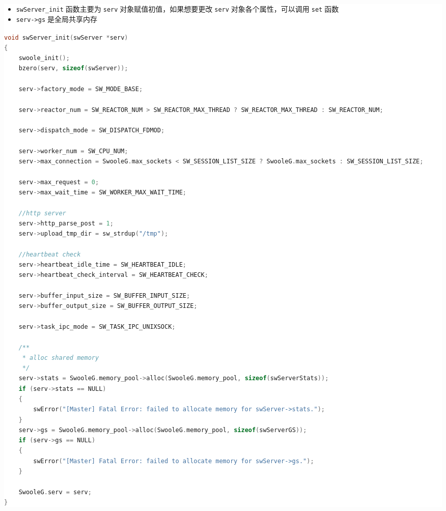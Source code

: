 - `swServer_init` 函数主要为 `serv` 对象赋值初值，如果想要更改 `serv` 对象各个属性，可以调用 `set` 函数
- `serv->gs` 是全局共享内存

```c
void swServer_init(swServer *serv)
{
    swoole_init();
    bzero(serv, sizeof(swServer));

    serv->factory_mode = SW_MODE_BASE;

    serv->reactor_num = SW_REACTOR_NUM > SW_REACTOR_MAX_THREAD ? SW_REACTOR_MAX_THREAD : SW_REACTOR_NUM;

    serv->dispatch_mode = SW_DISPATCH_FDMOD;

    serv->worker_num = SW_CPU_NUM;
    serv->max_connection = SwooleG.max_sockets < SW_SESSION_LIST_SIZE ? SwooleG.max_sockets : SW_SESSION_LIST_SIZE;

    serv->max_request = 0;
    serv->max_wait_time = SW_WORKER_MAX_WAIT_TIME;

    //http server
    serv->http_parse_post = 1;
    serv->upload_tmp_dir = sw_strdup("/tmp");

    //heartbeat check
    serv->heartbeat_idle_time = SW_HEARTBEAT_IDLE;
    serv->heartbeat_check_interval = SW_HEARTBEAT_CHECK;

    serv->buffer_input_size = SW_BUFFER_INPUT_SIZE;
    serv->buffer_output_size = SW_BUFFER_OUTPUT_SIZE;

    serv->task_ipc_mode = SW_TASK_IPC_UNIXSOCK;

    /**
     * alloc shared memory
     */
    serv->stats = SwooleG.memory_pool->alloc(SwooleG.memory_pool, sizeof(swServerStats));
    if (serv->stats == NULL)
    {
        swError("[Master] Fatal Error: failed to allocate memory for swServer->stats.");
    }
    serv->gs = SwooleG.memory_pool->alloc(SwooleG.memory_pool, sizeof(swServerGS));
    if (serv->gs == NULL)
    {
        swError("[Master] Fatal Error: failed to allocate memory for swServer->gs.");
    }

    SwooleG.serv = serv;
}

```
